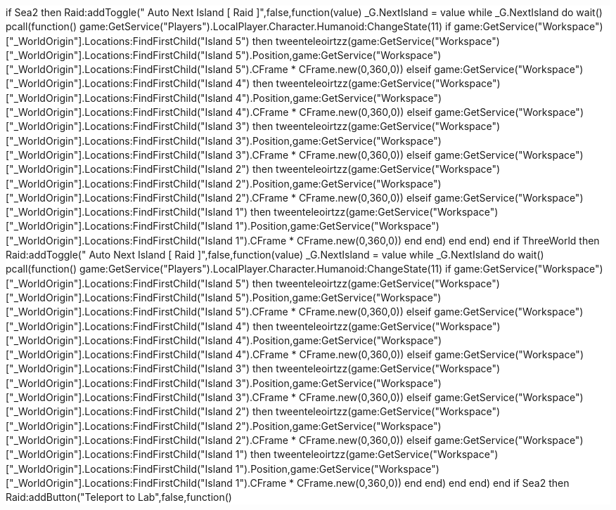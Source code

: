 if Sea2 then
   Raid:addToggle(" Auto Next Island [ Raid ]",false,function(value)
    _G.NextIsland = value
    while _G.NextIsland do wait()
       pcall(function()
       game:GetService("Players").LocalPlayer.Character.Humanoid:ChangeState(11)
       if game:GetService("Workspace")["_WorldOrigin"].Locations:FindFirstChild("Island 5") then
          tweenteleoirtzz(game:GetService("Workspace")["_WorldOrigin"].Locations:FindFirstChild("Island 5").Position,game:GetService("Workspace")["_WorldOrigin"].Locations:FindFirstChild("Island 5").CFrame * CFrame.new(0,360,0))
       elseif game:GetService("Workspace")["_WorldOrigin"].Locations:FindFirstChild("Island 4") then
          tweenteleoirtzz(game:GetService("Workspace")["_WorldOrigin"].Locations:FindFirstChild("Island 4").Position,game:GetService("Workspace")["_WorldOrigin"].Locations:FindFirstChild("Island 4").CFrame * CFrame.new(0,360,0))
       elseif game:GetService("Workspace")["_WorldOrigin"].Locations:FindFirstChild("Island 3") then
          tweenteleoirtzz(game:GetService("Workspace")["_WorldOrigin"].Locations:FindFirstChild("Island 3").Position,game:GetService("Workspace")["_WorldOrigin"].Locations:FindFirstChild("Island 3").CFrame * CFrame.new(0,360,0))
       elseif game:GetService("Workspace")["_WorldOrigin"].Locations:FindFirstChild("Island 2") then
          tweenteleoirtzz(game:GetService("Workspace")["_WorldOrigin"].Locations:FindFirstChild("Island 2").Position,game:GetService("Workspace")["_WorldOrigin"].Locations:FindFirstChild("Island 2").CFrame * CFrame.new(0,360,0))
       elseif game:GetService("Workspace")["_WorldOrigin"].Locations:FindFirstChild("Island 1") then
          tweenteleoirtzz(game:GetService("Workspace")["_WorldOrigin"].Locations:FindFirstChild("Island 1").Position,game:GetService("Workspace")["_WorldOrigin"].Locations:FindFirstChild("Island 1").CFrame * CFrame.new(0,360,0))
       end
       end)
    end
    end)
end
if ThreeWorld then
   Raid:addToggle(" Auto Next Island [ Raid ]",false,function(value)
    _G.NextIsland = value
    while _G.NextIsland do wait()
       pcall(function()
       game:GetService("Players").LocalPlayer.Character.Humanoid:ChangeState(11)
       if game:GetService("Workspace")["_WorldOrigin"].Locations:FindFirstChild("Island 5") then
          tweenteleoirtzz(game:GetService("Workspace")["_WorldOrigin"].Locations:FindFirstChild("Island 5").Position,game:GetService("Workspace")["_WorldOrigin"].Locations:FindFirstChild("Island 5").CFrame * CFrame.new(0,360,0))
       elseif game:GetService("Workspace")["_WorldOrigin"].Locations:FindFirstChild("Island 4") then
          tweenteleoirtzz(game:GetService("Workspace")["_WorldOrigin"].Locations:FindFirstChild("Island 4").Position,game:GetService("Workspace")["_WorldOrigin"].Locations:FindFirstChild("Island 4").CFrame * CFrame.new(0,360,0))
       elseif game:GetService("Workspace")["_WorldOrigin"].Locations:FindFirstChild("Island 3") then
          tweenteleoirtzz(game:GetService("Workspace")["_WorldOrigin"].Locations:FindFirstChild("Island 3").Position,game:GetService("Workspace")["_WorldOrigin"].Locations:FindFirstChild("Island 3").CFrame * CFrame.new(0,360,0))
       elseif game:GetService("Workspace")["_WorldOrigin"].Locations:FindFirstChild("Island 2") then
          tweenteleoirtzz(game:GetService("Workspace")["_WorldOrigin"].Locations:FindFirstChild("Island 2").Position,game:GetService("Workspace")["_WorldOrigin"].Locations:FindFirstChild("Island 2").CFrame * CFrame.new(0,360,0))
       elseif game:GetService("Workspace")["_WorldOrigin"].Locations:FindFirstChild("Island 1") then
          tweenteleoirtzz(game:GetService("Workspace")["_WorldOrigin"].Locations:FindFirstChild("Island 1").Position,game:GetService("Workspace")["_WorldOrigin"].Locations:FindFirstChild("Island 1").CFrame * CFrame.new(0,360,0))
       end
       end)
    end
    end)
end
if Sea2 then
   Raid:addButton("Teleport to Lab",false,function()